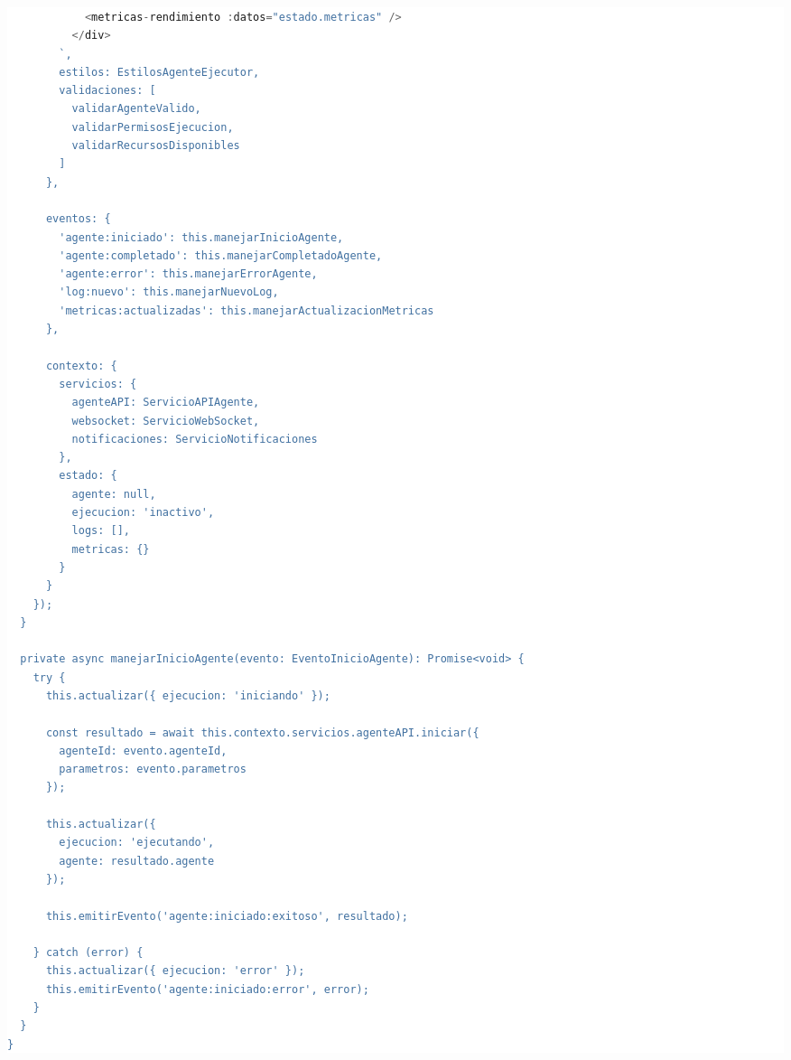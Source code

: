 ```typescript
            <metricas-rendimiento :datos="estado.metricas" />
          </div>
        `,
        estilos: EstilosAgenteEjecutor,
        validaciones: [
          validarAgenteValido,
          validarPermisosEjecucion,
          validarRecursosDisponibles
        ]
      },
      
      eventos: {
        'agente:iniciado': this.manejarInicioAgente,
        'agente:completado': this.manejarCompletadoAgente,
        'agente:error': this.manejarErrorAgente,
        'log:nuevo': this.manejarNuevoLog,
        'metricas:actualizadas': this.manejarActualizacionMetricas
      },
      
      contexto: {
        servicios: {
          agenteAPI: ServicioAPIAgente,
          websocket: ServicioWebSocket,
          notificaciones: ServicioNotificaciones
        },
        estado: {
          agente: null,
          ejecucion: 'inactivo',
          logs: [],
          metricas: {}
        }
      }
    });
  }
  
  private async manejarInicioAgente(evento: EventoInicioAgente): Promise<void> {
    try {
      this.actualizar({ ejecucion: 'iniciando' });
      
      const resultado = await this.contexto.servicios.agenteAPI.iniciar({
        agenteId: evento.agenteId,
        parametros: evento.parametros
      });
      
      this.actualizar({ 
        ejecucion: 'ejecutando',
        agente: resultado.agente
      });
      
      this.emitirEvento('agente:iniciado:exitoso', resultado);
      
    } catch (error) {
      this.actualizar({ ejecucion: 'error' });
      this.emitirEvento('agente:iniciado:error', error);
    }
  }
}
```
